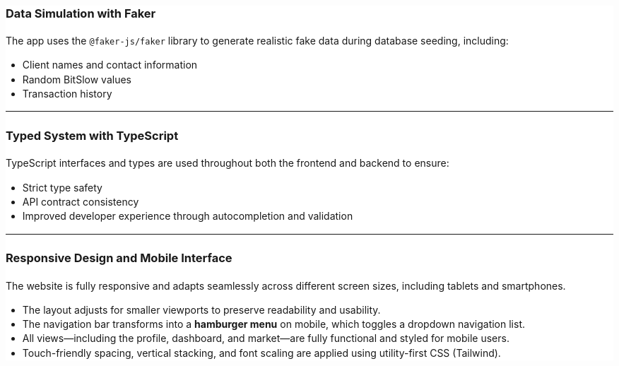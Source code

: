 
### Data Simulation with Faker
The app uses the `@faker-js/faker` library to generate realistic fake data during database seeding, including:
- Client names and contact information
- Random BitSlow values
- Transaction history

---

### Typed System with TypeScript
TypeScript interfaces and types are used throughout both the frontend and backend to ensure:
- Strict type safety
- API contract consistency
- Improved developer experience through autocompletion and validation

---

### Responsive Design and Mobile Interface
The website is fully responsive and adapts seamlessly across different screen sizes, including tablets and smartphones.

- The layout adjusts for smaller viewports to preserve readability and usability.
- The navigation bar transforms into a **hamburger menu** on mobile, which toggles a dropdown navigation list.
- All views—including the profile, dashboard, and market—are fully functional and styled for mobile users.
- Touch-friendly spacing, vertical stacking, and font scaling are applied using utility-first CSS (Tailwind).


